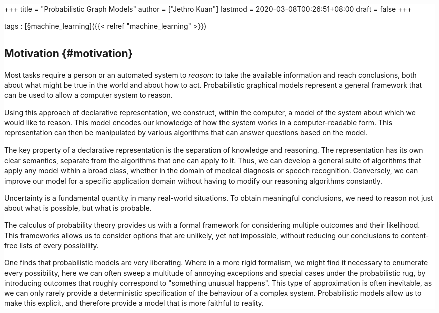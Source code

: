 +++
title = "Probabilistic Graph Models"
author = ["Jethro Kuan"]
lastmod = 2020-03-08T00:26:51+08:00
draft = false
+++

tags
: [§machine\_learning]({{< relref "machine_learning" >}})


## Motivation {#motivation}

Most tasks require a person or an automated system to _reason_: to take
the available information and reach conclusions, both about what might
be true in the world and about how to act. Probabilistic graphical
models represent a general framework that can be used to allow a
computer system to reason.

Using this approach of declarative representation, we construct,
within the computer, a model of the system about which we would like
to reason. This model encodes our knowledge of how the system works in
a computer-readable form. This representation can then be manipulated
by various algorithms that can answer questions based on the model.

The key property of a declarative representation is the separation of
knowledge and reasoning. The representation has its own clear
semantics, separate from the algorithms that one can apply to it.
Thus, we can develop a general suite of algorithms that apply any
model within a broad class, whether in the domain of medical diagnosis
or speech recognition. Conversely, we can improve our model for a
specific application domain without having to modify our reasoning
algorithms constantly.

Uncertainty is a fundamental quantity in many real-world situations.
To obtain meaningful conclusions, we need to reason not just about
what is possible, but what is probable.

The calculus of probability theory provides us with a formal framework
for considering multiple outcomes and their likelihood. This
frameworks allows us to consider options that are unlikely, yet not
impossible, without reducing our conclusions to content-free lists of
every possibility.

One finds that probabilistic models are very liberating. Where in a
more rigid formalism, we might find it necessary to enumerate every
possibility, here we can often sweep a multitude of annoying
exceptions and special cases under the probabilistic rug, by
introducing outcomes that roughly correspond to "something unusual
happens". This type of approximation is often inevitable, as we can
only rarely provide a deterministic specification of the behaviour of
a complex system. Probabilistic models allow us to make this explicit,
and therefore provide a model that is more faithful to reality.
